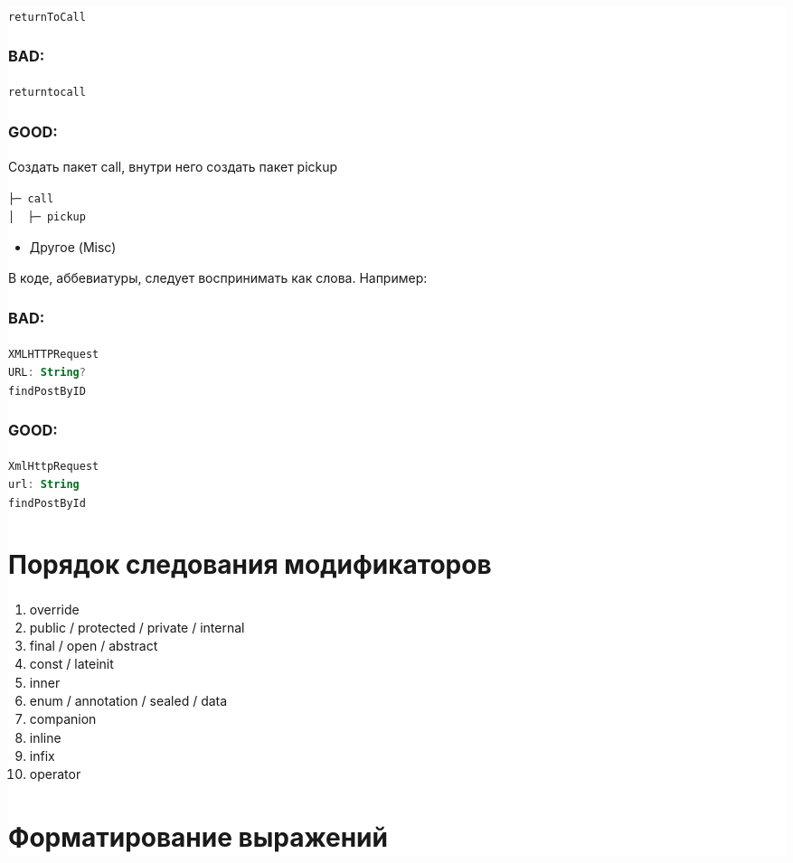 ```kotlin
returnToCall
```

### BAD:

```kotlin
returntocall
```

### GOOD:

Создать пакет call, внутри него создать пакет pickup
```kotlin
├─ call
│  ├─ pickup
```
	
- Другое (Misc)

В коде, аббевиатуры, следует воспринимать как слова. Например:

### BAD:

```kotlin
XMLHTTPRequest
URL: String? 
findPostByID
```

### GOOD:

```kotlin
XmlHttpRequest
url: String
findPostById
```

# <a name='modifier_order'>Порядок следования модификаторов</a>
1) override
2) public / protected / private / internal
3) final / open / abstract
4) const / lateinit
5) inner
6) enum / annotation / sealed / data
7) companion
8) inline
9) infix
10) operator

# <a name='expression_formating'>Форматирование выражений</a>
